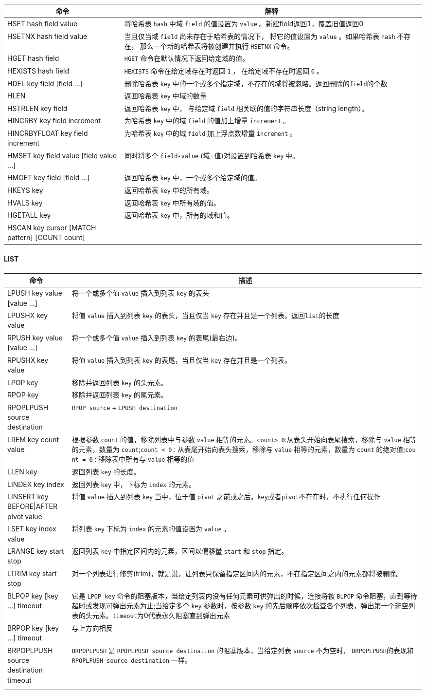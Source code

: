 | 命令                                           | 解释                                                         |
| ---------------------------------------------- | ------------------------------------------------------------ |
| HSET hash field value                          | 将哈希表 `hash` 中域 `field` 的值设置为 `value` 。新建field返回1，覆盖旧值返回0 |
| HSETNX hash field value                        | 当且仅当域 `field` 尚未存在于哈希表的情况下， 将它的值设置为 `value` 。如果哈希表 `hash` 不存在， 那么一个新的哈希表将被创建并执行 `HSETNX` 命令。 |
| HGET hash field                                | `HGET` 命令在默认情况下返回给定域的值。                      |
| HEXISTS hash field                             | `HEXISTS` 命令在给定域存在时返回 `1` ， 在给定域不存在时返回 `0` 。 |
| HDEL key field [field …]                       | 删除哈希表 `key` 中的一个或多个指定域，不存在的域将被忽略。返回删除的`field`的个数 |
| HLEN                                           | 返回哈希表 `key` 中域的数量                                  |
| HSTRLEN key field                              | 返回哈希表 `key` 中， 与给定域 `field` 相关联的值的字符串长度（string length）。 |
| HINCRBY key field increment                    | 为哈希表 `key` 中的域 `field` 的值加上增量 `increment` 。    |
| HINCRBYFLOAT key field increment               | 为哈希表 `key` 中的域 `field` 加上浮点数增量 `increment` 。  |
| HMSET key field value [field value …]          | 同时将多个 `field-value` (域-值)对设置到哈希表 `key` 中。    |
| HMGET key field [field …]                      | 返回哈希表 `key` 中，一个或多个给定域的值。                  |
| HKEYS key                                      | 返回哈希表 `key` 中的所有域。                                |
| HVALS key                                      | 返回哈希表 `key` 中所有域的值。                              |
| HGETALL key                                    | 返回哈希表 `key` 中，所有的域和值。                          |
| HSCAN key cursor [MATCH pattern] [COUNT count] |                                                              |

#### LIST

| 命令                                  | 描述                                                         |
| ------------------------------------- | ------------------------------------------------------------ |
| LPUSH key value [value …]             | 将一个或多个值 `value` 插入到列表 `key` 的表头               |
| LPUSHX key value                      | 将值 `value` 插入到列表 `key` 的表头，当且仅当 `key` 存在并且是一个列表。返回`list`的长度 |
| RPUSH key value [value …]             | 将一个或多个值 `value` 插入到列表 `key` 的表尾(最右边)。     |
| RPUSHX key value                      | 将值 `value` 插入到列表 `key` 的表尾，当且仅当 `key` 存在并且是一个列表。 |
| LPOP key                              | 移除并返回列表 `key` 的头元素。                              |
| RPOP key                              | 移除并返回列表 `key` 的尾元素。                              |
| RPOPLPUSH source destination          | `RPOP source` + `LPUSH destination`                          |
| LREM key count value                  | 根据参数 `count` 的值，移除列表中与参数 `value` 相等的元素。`count> 0`:从表头开始向表尾搜索，移除与 `value` 相等的元素，数量为 `count`;`count < 0` : 从表尾开始向表头搜索，移除与 `value` 相等的元素，数量为 `count` 的绝对值;`count = 0` : 移除表中所有与 `value` 相等的值 |
| LLEN key                              | 返回列表 `key` 的长度。                                      |
| LINDEX key index                      | 返回列表 `key` 中，下标为 `index` 的元素。                   |
| LINSERT key BEFORE\|AFTER pivot value | 将值 `value` 插入到列表 `key` 当中，位于值 `pivot` 之前或之后。`key`或者`pivot`不存在时，不执行任何操作 |
| LSET key index value                  | 将列表 `key` 下标为 `index` 的元素的值设置为 `value` 。      |
| LRANGE key start stop                 | 返回列表 `key` 中指定区间内的元素，区间以偏移量 `start` 和 `stop` 指定。 |
| LTRIM key start stop                  | 对一个列表进行修剪(trim)，就是说，让列表只保留指定区间内的元素，不在指定区间之内的元素都将被删除。 |
| BLPOP key [key …] timeout             | 它是 `LPOP key` 命令的阻塞版本，当给定列表内没有任何元素可供弹出的时候，连接将被 `BLPOP` 命令阻塞，直到等待超时或发现可弹出元素为止;当给定多个 `key` 参数时，按参数 `key` 的先后顺序依次检查各个列表，弹出第一个非空列表的头元素。`timeout`为0代表永久阻塞直到弹出元素 |
| BRPOP key [key …] timeout             | 与上方向相反                                                 |
| BRPOPLPUSH source destination timeout | `BRPOPLPUSH` 是 `RPOPLPUSH source destination` 的阻塞版本，当给定列表 `source` 不为空时， `BRPOPLPUSH`的表现和 `RPOPLPUSH source destination` 一样。 |
|                                       |                                                              |